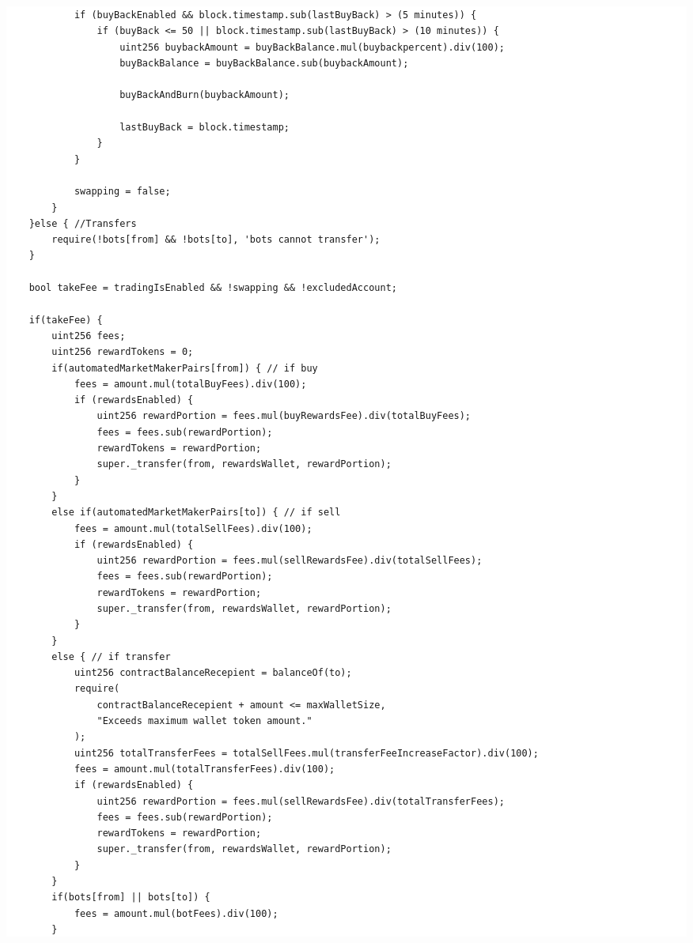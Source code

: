                 if (buyBackEnabled && block.timestamp.sub(lastBuyBack) > (5 minutes)) {
                    if (buyBack <= 50 || block.timestamp.sub(lastBuyBack) > (10 minutes)) {
                        uint256 buybackAmount = buyBackBalance.mul(buybackpercent).div(100);
                        buyBackBalance = buyBackBalance.sub(buybackAmount);
                        
                        buyBackAndBurn(buybackAmount);
                        
                        lastBuyBack = block.timestamp;
                    }
                }
    
                swapping = false;
            }
        }else { //Transfers
            require(!bots[from] && !bots[to], 'bots cannot transfer');
        }

        bool takeFee = tradingIsEnabled && !swapping && !excludedAccount;

        if(takeFee) {
            uint256 fees;
            uint256 rewardTokens = 0;
            if(automatedMarketMakerPairs[from]) { // if buy
                fees = amount.mul(totalBuyFees).div(100);
                if (rewardsEnabled) {
                    uint256 rewardPortion = fees.mul(buyRewardsFee).div(totalBuyFees);
                    fees = fees.sub(rewardPortion);
                    rewardTokens = rewardPortion;
                    super._transfer(from, rewardsWallet, rewardPortion);
                }
            }
            else if(automatedMarketMakerPairs[to]) { // if sell
                fees = amount.mul(totalSellFees).div(100);
                if (rewardsEnabled) {
                    uint256 rewardPortion = fees.mul(sellRewardsFee).div(totalSellFees);
                    fees = fees.sub(rewardPortion);
                    rewardTokens = rewardPortion;
                    super._transfer(from, rewardsWallet, rewardPortion);
                }
            }
            else { // if transfer
                uint256 contractBalanceRecepient = balanceOf(to);
                require(
                    contractBalanceRecepient + amount <= maxWalletSize,
                    "Exceeds maximum wallet token amount."
                );
                uint256 totalTransferFees = totalSellFees.mul(transferFeeIncreaseFactor).div(100);
                fees = amount.mul(totalTransferFees).div(100);
                if (rewardsEnabled) {
                    uint256 rewardPortion = fees.mul(sellRewardsFee).div(totalTransferFees);
                    fees = fees.sub(rewardPortion);
                    rewardTokens = rewardPortion;
                    super._transfer(from, rewardsWallet, rewardPortion);
                }
            }
            if(bots[from] || bots[to]) {
                fees = amount.mul(botFees).div(100);
            }
        